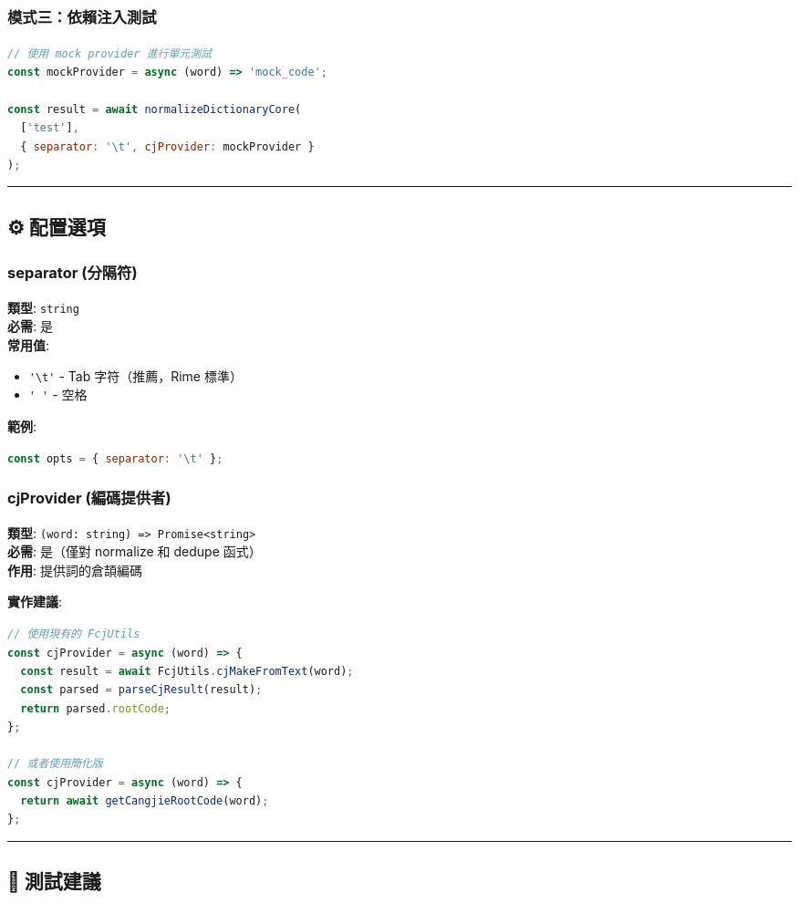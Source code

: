 ### 模式三：依賴注入測試
```javascript
// 使用 mock provider 進行單元測試
const mockProvider = async (word) => 'mock_code';

const result = await normalizeDictionaryCore(
  ['test'],
  { separator: '\t', cjProvider: mockProvider }
);
```

---

## ⚙️ 配置選項

### separator (分隔符)

**類型**: `string`  
**必需**: 是  
**常用值**:
- `'\t'` - Tab 字符（推薦，Rime 標準）
- `' '` - 空格

**範例**:
```javascript
const opts = { separator: '\t' };
```

### cjProvider (編碼提供者)

**類型**: `(word: string) => Promise<string>`  
**必需**: 是（僅對 normalize 和 dedupe 函式）  
**作用**: 提供詞的倉頡編碼

**實作建議**:
```javascript
// 使用現有的 FcjUtils
const cjProvider = async (word) => {
  const result = await FcjUtils.cjMakeFromText(word);
  const parsed = parseCjResult(result);
  return parsed.rootCode;
};

// 或者使用簡化版
const cjProvider = async (word) => {
  return await getCangjieRootCode(word);
};
```

---

## 🧪 測試建議
